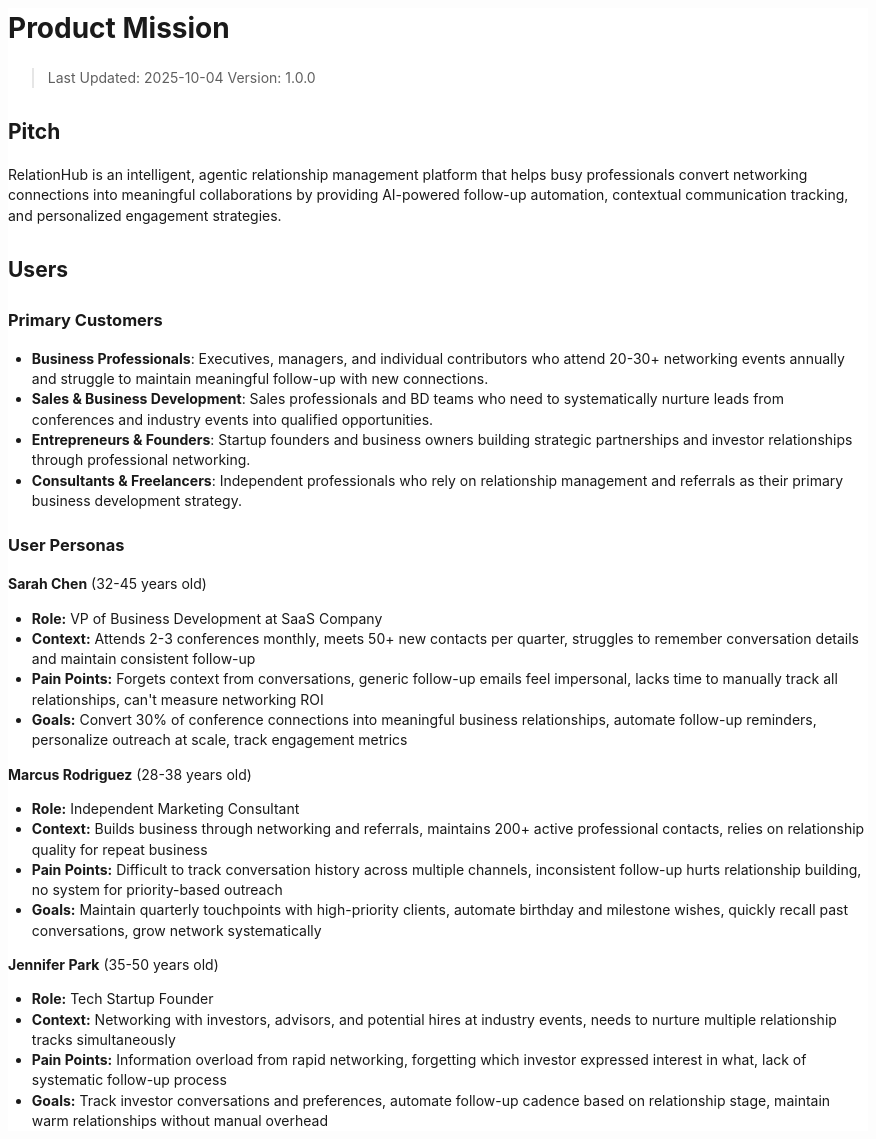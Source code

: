 # Product Mission

> Last Updated: 2025-10-04
> Version: 1.0.0

## Pitch

RelationHub is an intelligent, agentic relationship management platform that helps busy professionals convert networking connections into meaningful collaborations by providing AI-powered follow-up automation, contextual communication tracking, and personalized engagement strategies.

## Users

### Primary Customers

- **Business Professionals**: Executives, managers, and individual contributors who attend 20-30+ networking events annually and struggle to maintain meaningful follow-up with new connections.
- **Sales & Business Development**: Sales professionals and BD teams who need to systematically nurture leads from conferences and industry events into qualified opportunities.
- **Entrepreneurs & Founders**: Startup founders and business owners building strategic partnerships and investor relationships through professional networking.
- **Consultants & Freelancers**: Independent professionals who rely on relationship management and referrals as their primary business development strategy.

### User Personas

**Sarah Chen** (32-45 years old)
- **Role:** VP of Business Development at SaaS Company
- **Context:** Attends 2-3 conferences monthly, meets 50+ new contacts per quarter, struggles to remember conversation details and maintain consistent follow-up
- **Pain Points:** Forgets context from conversations, generic follow-up emails feel impersonal, lacks time to manually track all relationships, can't measure networking ROI
- **Goals:** Convert 30% of conference connections into meaningful business relationships, automate follow-up reminders, personalize outreach at scale, track engagement metrics

**Marcus Rodriguez** (28-38 years old)
- **Role:** Independent Marketing Consultant
- **Context:** Builds business through networking and referrals, maintains 200+ active professional contacts, relies on relationship quality for repeat business
- **Pain Points:** Difficult to track conversation history across multiple channels, inconsistent follow-up hurts relationship building, no system for priority-based outreach
- **Goals:** Maintain quarterly touchpoints with high-priority clients, automate birthday and milestone wishes, quickly recall past conversations, grow network systematically

**Jennifer Park** (35-50 years old)
- **Role:** Tech Startup Founder
- **Context:** Networking with investors, advisors, and potential hires at industry events, needs to nurture multiple relationship tracks simultaneously
- **Pain Points:** Information overload from rapid networking, forgetting which investor expressed interest in what, lack of systematic follow-up process
- **Goals:** Track investor conversations and preferences, automate follow-up cadence based on relationship stage, maintain warm relationships without manual overhead
